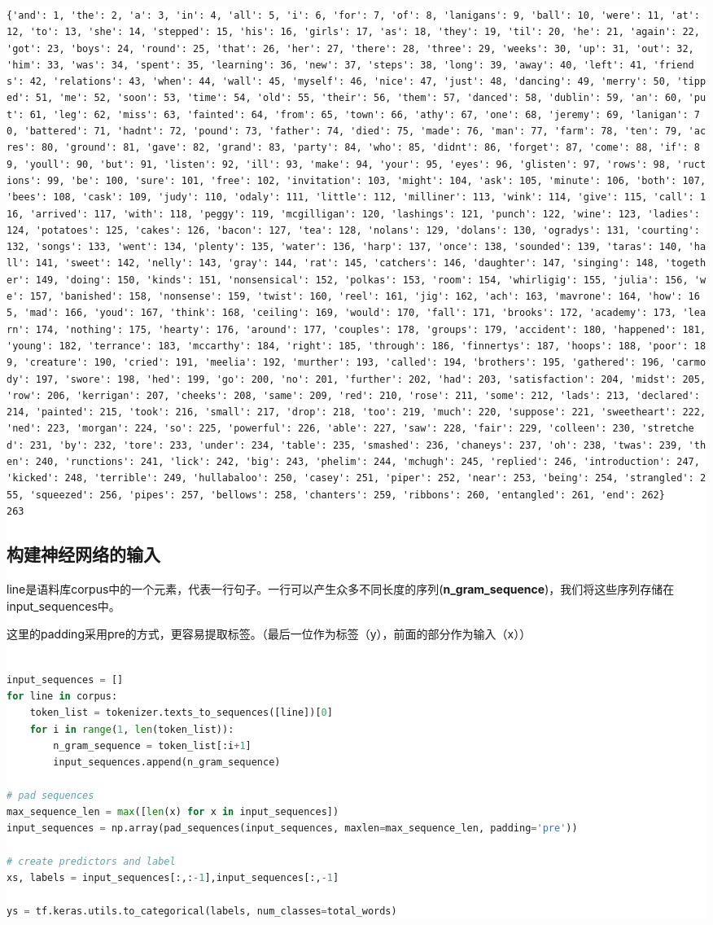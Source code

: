     {'and': 1, 'the': 2, 'a': 3, 'in': 4, 'all': 5, 'i': 6, 'for': 7, 'of': 8, 'lanigans': 9, 'ball': 10, 'were': 11, 'at': 12, 'to': 13, 'she': 14, 'stepped': 15, 'his': 16, 'girls': 17, 'as': 18, 'they': 19, 'til': 20, 'he': 21, 'again': 22, 'got': 23, 'boys': 24, 'round': 25, 'that': 26, 'her': 27, 'there': 28, 'three': 29, 'weeks': 30, 'up': 31, 'out': 32, 'him': 33, 'was': 34, 'spent': 35, 'learning': 36, 'new': 37, 'steps': 38, 'long': 39, 'away': 40, 'left': 41, 'friends': 42, 'relations': 43, 'when': 44, 'wall': 45, 'myself': 46, 'nice': 47, 'just': 48, 'dancing': 49, 'merry': 50, 'tipped': 51, 'me': 52, 'soon': 53, 'time': 54, 'old': 55, 'their': 56, 'them': 57, 'danced': 58, 'dublin': 59, 'an': 60, 'put': 61, 'leg': 62, 'miss': 63, 'fainted': 64, 'from': 65, 'town': 66, 'athy': 67, 'one': 68, 'jeremy': 69, 'lanigan': 70, 'battered': 71, 'hadnt': 72, 'pound': 73, 'father': 74, 'died': 75, 'made': 76, 'man': 77, 'farm': 78, 'ten': 79, 'acres': 80, 'ground': 81, 'gave': 82, 'grand': 83, 'party': 84, 'who': 85, 'didnt': 86, 'forget': 87, 'come': 88, 'if': 89, 'youll': 90, 'but': 91, 'listen': 92, 'ill': 93, 'make': 94, 'your': 95, 'eyes': 96, 'glisten': 97, 'rows': 98, 'ructions': 99, 'be': 100, 'sure': 101, 'free': 102, 'invitation': 103, 'might': 104, 'ask': 105, 'minute': 106, 'both': 107, 'bees': 108, 'cask': 109, 'judy': 110, 'odaly': 111, 'little': 112, 'milliner': 113, 'wink': 114, 'give': 115, 'call': 116, 'arrived': 117, 'with': 118, 'peggy': 119, 'mcgilligan': 120, 'lashings': 121, 'punch': 122, 'wine': 123, 'ladies': 124, 'potatoes': 125, 'cakes': 126, 'bacon': 127, 'tea': 128, 'nolans': 129, 'dolans': 130, 'ogradys': 131, 'courting': 132, 'songs': 133, 'went': 134, 'plenty': 135, 'water': 136, 'harp': 137, 'once': 138, 'sounded': 139, 'taras': 140, 'hall': 141, 'sweet': 142, 'nelly': 143, 'gray': 144, 'rat': 145, 'catchers': 146, 'daughter': 147, 'singing': 148, 'together': 149, 'doing': 150, 'kinds': 151, 'nonsensical': 152, 'polkas': 153, 'room': 154, 'whirligig': 155, 'julia': 156, 'we': 157, 'banished': 158, 'nonsense': 159, 'twist': 160, 'reel': 161, 'jig': 162, 'ach': 163, 'mavrone': 164, 'how': 165, 'mad': 166, 'youd': 167, 'think': 168, 'ceiling': 169, 'would': 170, 'fall': 171, 'brooks': 172, 'academy': 173, 'learn': 174, 'nothing': 175, 'hearty': 176, 'around': 177, 'couples': 178, 'groups': 179, 'accident': 180, 'happened': 181, 'young': 182, 'terrance': 183, 'mccarthy': 184, 'right': 185, 'through': 186, 'finnertys': 187, 'hoops': 188, 'poor': 189, 'creature': 190, 'cried': 191, 'meelia': 192, 'murther': 193, 'called': 194, 'brothers': 195, 'gathered': 196, 'carmody': 197, 'swore': 198, 'hed': 199, 'go': 200, 'no': 201, 'further': 202, 'had': 203, 'satisfaction': 204, 'midst': 205, 'row': 206, 'kerrigan': 207, 'cheeks': 208, 'same': 209, 'red': 210, 'rose': 211, 'some': 212, 'lads': 213, 'declared': 214, 'painted': 215, 'took': 216, 'small': 217, 'drop': 218, 'too': 219, 'much': 220, 'suppose': 221, 'sweetheart': 222, 'ned': 223, 'morgan': 224, 'so': 225, 'powerful': 226, 'able': 227, 'saw': 228, 'fair': 229, 'colleen': 230, 'stretched': 231, 'by': 232, 'tore': 233, 'under': 234, 'table': 235, 'smashed': 236, 'chaneys': 237, 'oh': 238, 'twas': 239, 'then': 240, 'runctions': 241, 'lick': 242, 'big': 243, 'phelim': 244, 'mchugh': 245, 'replied': 246, 'introduction': 247, 'kicked': 248, 'terrible': 249, 'hullabaloo': 250, 'casey': 251, 'piper': 252, 'near': 253, 'being': 254, 'strangled': 255, 'squeezed': 256, 'pipes': 257, 'bellows': 258, 'chanters': 259, 'ribbons': 260, 'entangled': 261, 'end': 262}
    263


## 构建神经网络的输入

line是语料库corpus中的一个元素，代表一行句子。一行可以产生众多不同长度的序列(**n_gram_sequence**)，我们将这些序列存储在input_sequences中。

这里的padding采用pre的方式，更容易提取标签。（最后一位作为标签（y），前面的部分作为输入（x））


```python

input_sequences = []
for line in corpus:
	token_list = tokenizer.texts_to_sequences([line])[0]
	for i in range(1, len(token_list)):
		n_gram_sequence = token_list[:i+1]
		input_sequences.append(n_gram_sequence)

# pad sequences 
max_sequence_len = max([len(x) for x in input_sequences])
input_sequences = np.array(pad_sequences(input_sequences, maxlen=max_sequence_len, padding='pre'))

# create predictors and label
xs, labels = input_sequences[:,:-1],input_sequences[:,-1]

ys = tf.keras.utils.to_categorical(labels, num_classes=total_words)
```
